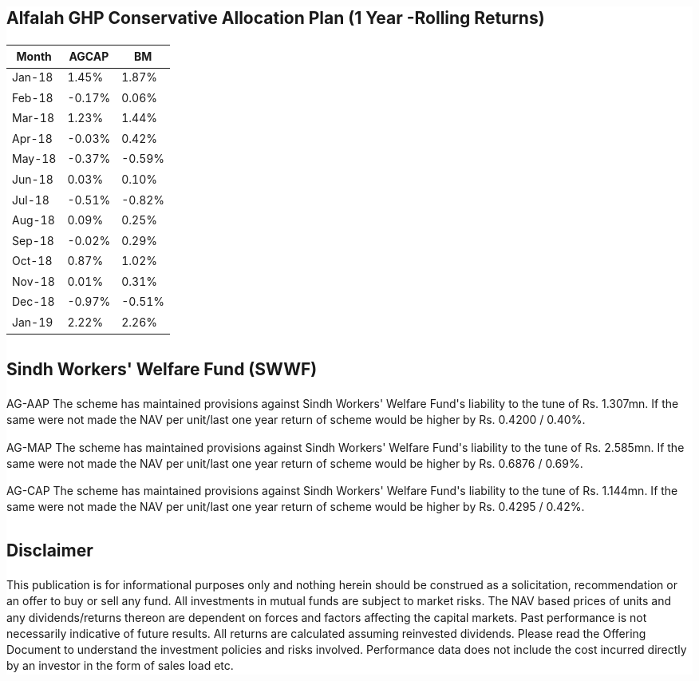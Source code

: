 ## Alfalah GHP Conservative Allocation Plan (1 Year -Rolling Returns)

| Month  | AGCAP  | BM     |
| ------ | ------ | ------ |
| Jan-18 | 1.45%  | 1.87%  |
| Feb-18 | -0.17% | 0.06%  |
| Mar-18 | 1.23%  | 1.44%  |
| Apr-18 | -0.03% | 0.42%  |
| May-18 | -0.37% | -0.59% |
| Jun-18 | 0.03%  | 0.10%  |
| Jul-18 | -0.51% | -0.82% |
| Aug-18 | 0.09%  | 0.25%  |
| Sep-18 | -0.02% | 0.29%  |
| Oct-18 | 0.87%  | 1.02%  |
| Nov-18 | 0.01%  | 0.31%  |
| Dec-18 | -0.97% | -0.51% |
| Jan-19 | 2.22%  | 2.26%  |

## Sindh Workers' Welfare Fund (SWWF)

AG-AAP The scheme has maintained provisions against Sindh Workers' Welfare Fund's liability to the tune of Rs. 1.307mn. If the same were not made the NAV per unit/last one year return of scheme would be higher by Rs. 0.4200 / 0.40%.

AG-MAP The scheme has maintained provisions against Sindh Workers' Welfare Fund's liability to the tune of Rs. 2.585mn. If the same were not made the NAV per unit/last one year return of scheme would be higher by Rs. 0.6876 / 0.69%.

AG-CAP The scheme has maintained provisions against Sindh Workers' Welfare Fund's liability to the tune of Rs. 1.144mn. If the same were not made the NAV per unit/last one year return of scheme would be higher by Rs. 0.4295 / 0.42%.

## Disclaimer

This publication is for informational purposes only and nothing herein should be construed as a solicitation, recommendation or an offer to buy or sell any fund. All investments in mutual funds are subject to market risks. The NAV based prices of units and any dividends/returns thereon are dependent on forces and factors affecting the capital markets. Past performance is not necessarily indicative of future results. All returns are calculated assuming reinvested dividends. Please read the Offering Document to understand the investment policies and risks involved. Performance data does not include the cost incurred directly by an investor in the form of sales load etc.
